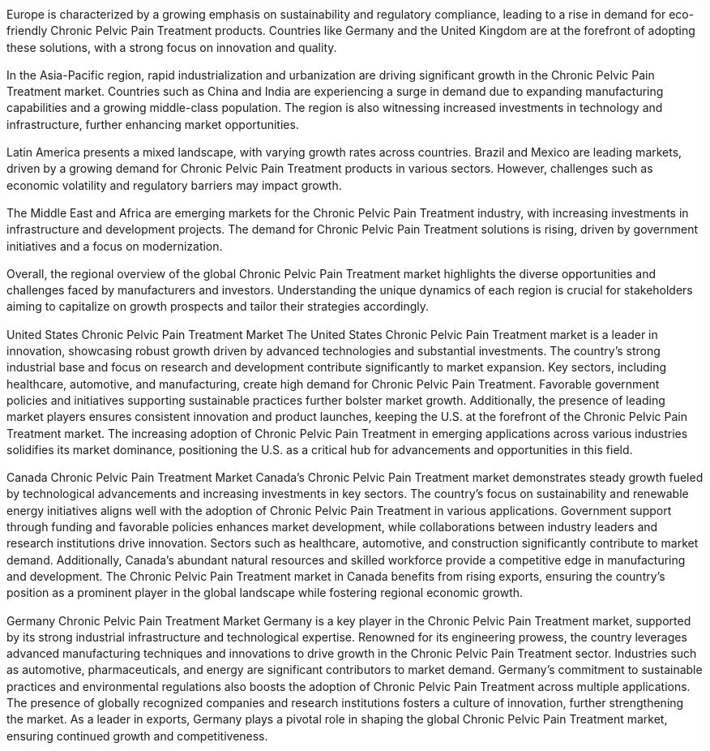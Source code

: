 Europe is characterized by a growing emphasis on sustainability and regulatory compliance, leading to a rise in demand for eco-friendly Chronic Pelvic Pain Treatment products. Countries like Germany and the United Kingdom are at the forefront of adopting these solutions, with a strong focus on innovation and quality.

In the Asia-Pacific region, rapid industrialization and urbanization are driving significant growth in the Chronic Pelvic Pain Treatment market. Countries such as China and India are experiencing a surge in demand due to expanding manufacturing capabilities and a growing middle-class population. The region is also witnessing increased investments in technology and infrastructure, further enhancing market opportunities.

Latin America presents a mixed landscape, with varying growth rates across countries. Brazil and Mexico are leading markets, driven by a growing demand for Chronic Pelvic Pain Treatment products in various sectors. However, challenges such as economic volatility and regulatory barriers may impact growth.

The Middle East and Africa are emerging markets for the Chronic Pelvic Pain Treatment industry, with increasing investments in infrastructure and development projects. The demand for Chronic Pelvic Pain Treatment solutions is rising, driven by government initiatives and a focus on modernization.

Overall, the regional overview of the global Chronic Pelvic Pain Treatment market highlights the diverse opportunities and challenges faced by manufacturers and investors. Understanding the unique dynamics of each region is crucial for stakeholders aiming to capitalize on growth prospects and tailor their strategies accordingly.

United States Chronic Pelvic Pain Treatment Market
The United States Chronic Pelvic Pain Treatment market is a leader in innovation, showcasing robust growth driven by advanced technologies and substantial investments. The country’s strong industrial base and focus on research and development contribute significantly to market expansion. Key sectors, including healthcare, automotive, and manufacturing, create high demand for Chronic Pelvic Pain Treatment. Favorable government policies and initiatives supporting sustainable practices further bolster market growth. Additionally, the presence of leading market players ensures consistent innovation and product launches, keeping the U.S. at the forefront of the Chronic Pelvic Pain Treatment market. The increasing adoption of Chronic Pelvic Pain Treatment in emerging applications across various industries solidifies its market dominance, positioning the U.S. as a critical hub for advancements and opportunities in this field.

Canada Chronic Pelvic Pain Treatment Market
Canada’s Chronic Pelvic Pain Treatment market demonstrates steady growth fueled by technological advancements and increasing investments in key sectors. The country’s focus on sustainability and renewable energy initiatives aligns well with the adoption of Chronic Pelvic Pain Treatment in various applications. Government support through funding and favorable policies enhances market development, while collaborations between industry leaders and research institutions drive innovation. Sectors such as healthcare, automotive, and construction significantly contribute to market demand. Additionally, Canada’s abundant natural resources and skilled workforce provide a competitive edge in manufacturing and development. The Chronic Pelvic Pain Treatment market in Canada benefits from rising exports, ensuring the country’s position as a prominent player in the global landscape while fostering regional economic growth.

Germany Chronic Pelvic Pain Treatment Market
Germany is a key player in the Chronic Pelvic Pain Treatment market, supported by its strong industrial infrastructure and technological expertise. Renowned for its engineering prowess, the country leverages advanced manufacturing techniques and innovations to drive growth in the Chronic Pelvic Pain Treatment sector. Industries such as automotive, pharmaceuticals, and energy are significant contributors to market demand. Germany’s commitment to sustainable practices and environmental regulations also boosts the adoption of Chronic Pelvic Pain Treatment across multiple applications. The presence of globally recognized companies and research institutions fosters a culture of innovation, further strengthening the market. As a leader in exports, Germany plays a pivotal role in shaping the global Chronic Pelvic Pain Treatment market, ensuring continued growth and competitiveness.
